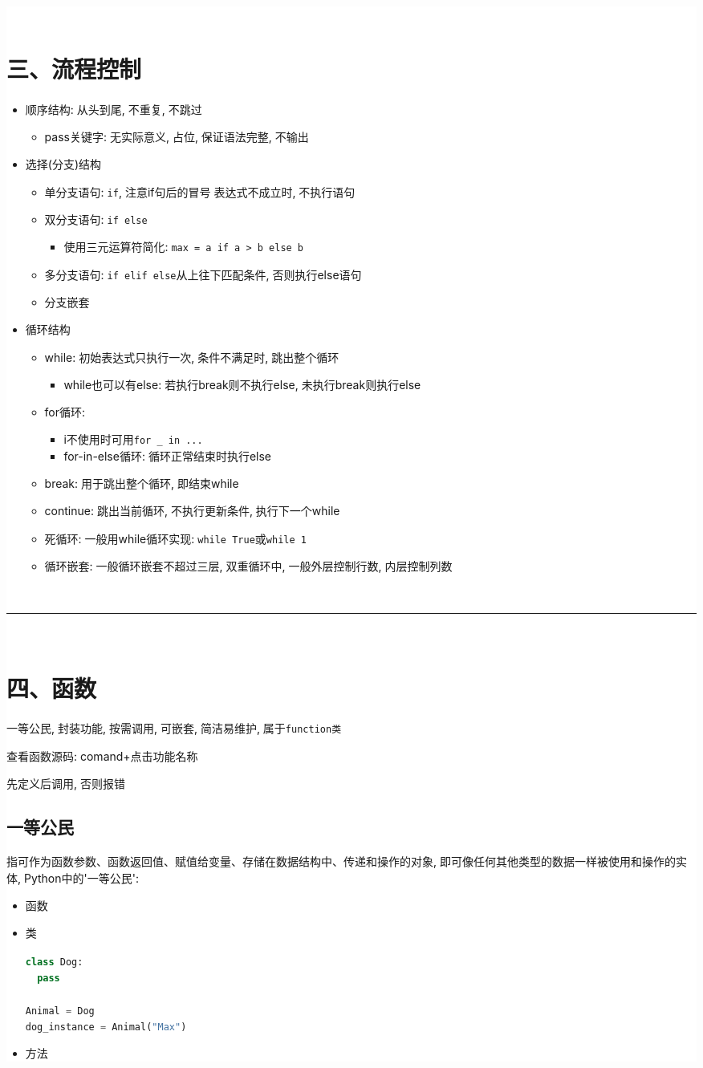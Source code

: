
‍

# 三、流程控制

- 顺序结构: 从头到尾, 不重复, 不跳过

  - pass关键字: 无实际意义, 占位, 保证语法完整, 不输出
- 选择(分支)结构

  - 单分支语句: `if`​, 注意if句后的冒号 表达式不成立时, 不执行语句
  - 双分支语句: `if else`​

    - 使用三元运算符简化: `max = a if a > b else b`​
  - 多分支语句: `if elif else`​从上往下匹配条件, 否则执行else语句
  - 分支嵌套
- 循环结构

  - while: 初始表达式只执行一次, 条件不满足时, 跳出整个循环

    - while也可以有else: 若执行break则不执行else, 未执行break则执行else
  - for循环:

    - i不使用时可用`for _ in ...`​
    - for-in-else循环: 循环正常结束时执行else

  - break: 用于跳出整个循环, 即结束while
  - continue: 跳出当前循环, 不执行更新条件, 执行下一个while
  - 死循环: 一般用while循环实现: `while True`​或`while 1`​
  - 循环嵌套: 一般循环嵌套不超过三层, 双重循环中, 一般外层控制行数, 内层控制列数

‍

---

‍

# 四、函数

一等公民, 封装功能, 按需调用, 可嵌套, 简洁易维护, 属于`function类`​

查看函数源码: comand+点击功能名称

先定义后调用, 否则报错

## 一等公民

指可作为函数参数、函数返回值、赋值给变量、存储在数据结构中、传递和操作的对象, 即可像任何其他类型的数据一样被使用和操作的实体, Python中的'一等公民':

- 函数
- 类

  ```python
  class Dog:
  	pass
  
  Animal = Dog
  dog_instance = Animal("Max")
  ```
- 方法
